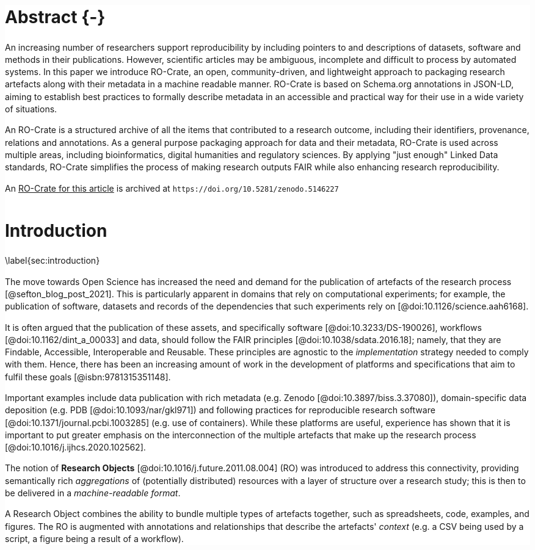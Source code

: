 
# Abstract {-}



An increasing number of researchers support reproducibility by including pointers to and descriptions of datasets, software and methods in their publications. However, scientific articles may be ambiguous, incomplete and difficult to process by automated systems. In this paper we introduce RO-Crate, an open, community-driven, and lightweight approach to packaging research artefacts along with their metadata in a machine readable manner. RO-Crate is based on Schema.org annotations in JSON-LD, aiming to establish best practices to formally describe metadata in an accessible and practical way for their use in a wide variety of situations. 

An RO-Crate is a structured archive of all the items that contributed to a research outcome, including their identifiers, provenance, relations and annotations. As a general purpose packaging approach for data and their metadata, RO-Crate is used across multiple areas, including bioinformatics, digital humanities and regulatory sciences. By applying "just enough" Linked Data standards, RO-Crate simplifies the process of making research outputs FAIR while also enhancing research reproducibility.

An [RO-Crate for this article](https://w3id.org/ro/doi/10.5281/zenodo.5146227) is archived at `https://doi.org/10.5281/zenodo.5146227`


# Introduction 

\label{sec:introduction}

The move towards Open Science has increased the need and demand for the publication of artefacts of the research process [@sefton_blog_post_2021]. This is particularly apparent in domains that rely on computational experiments; for example, the publication of software, datasets and records of the dependencies that such experiments rely on [@doi:10.1126/science.aah6168]. 

It is often argued that the publication of these assets, and specifically software [@doi:10.3233/DS-190026], workflows [@doi:10.1162/dint_a_00033] and data, should follow the FAIR principles [@doi:10.1038/sdata.2016.18]; namely, that they are Findable, Accessible, Interoperable and Reusable. These principles are agnostic to the _implementation_ strategy needed to comply with them. Hence, there has been an increasing amount of work in the development of platforms and specifications that aim to fulfil these goals [@isbn:9781315351148]. 

Important examples include data publication with rich metadata (e.g. Zenodo [@doi:10.3897/biss.3.37080]), domain-specific data deposition (e.g. PDB [@doi:10.1093/nar/gkl971]) and following practices for reproducible research software [@doi:10.1371/journal.pcbi.1003285] (e.g. use of containers). While these platforms are useful, experience has shown that it is important to put greater emphasis on the interconnection of the multiple artefacts that make up the research process [@doi:10.1016/j.ijhcs.2020.102562]. 

The notion of **Research Objects** [@doi:10.1016/j.future.2011.08.004] (RO) was introduced to address this connectivity, providing semantically rich _aggregations_ of (potentially distributed) resources with a layer of structure over a research study; this is then to be delivered in a _machine-readable format_. 

A Research Object combines the ability to bundle multiple types of artefacts together, such as spreadsheets, code, examples, and figures. The RO is augmented with annotations and relationships that describe the artefacts' _context_ (e.g. a CSV being used by a script, a figure being a result of a workflow). 


[^1]: **IRI**s [@doi:10.17487/rfc3987] are a generalisation of *URI*s (which include well-known http/https URLs), permitting international Unicode characters without percent encoding, commonly used on the browser address bar and in HTML5.
[^14]: Note that an RO-Crate is not required to be published on the Web, see section {@sec:selfdescribed}.
[^15]: Some consideration is needed in processing of RO-Crates as knowledge graphs, e.g. establishing absolute URIs for files inside a ZIP archive, detailed in the RO-Crate specification: <https://www.researchobject.org/ro-crate/1.1/appendix/relative-uris.html>
[^4]: The avid reader may spot that the RO-Crate Metadata file use the extension `.json` instead of `.jsonld`, this is to emphasize the developer expectations as a JSON format, while the file's JSON-LD nature is secondary. See <https://github.com/ResearchObject/ro-crate/issues/82>
[^5]: Recommended properties for types shown in Listing 1 also include `affiliation`, `citation`, `contactPoint`, `description`, `encodingFormat`,  `funder`, `geo`, `identifier`, `keywords`, `publisher`;  these properties and corresponding contextual entities are excluded here for brevity. See complete example <https://www.researchobject.org/2021-packaging-research-artefacts-with-ro-crate/listing1/>
[^6]: IEEE 2791-2020 do permit user extensions in the _extension domain_ by referencing additional JSON Schemas.
[^3]: The Endings Project <https://endings.uvic.ca/> is a five-year project funded by the Social Sciences and Humanities Research Council (SSHRC) that is creating tools, principles, policies and recommendations for digital scholarship practitioners to create accessible, stable, long-lasting resources in the humanities.
[^11]: Docker and Conda can use _build recipes_, a set of commands that construct the container image through downloading and installing its requirements. However these recipes are effectively another piece of software code, which may itself decay and become difficult to rerun.
[^24]: FAIR principle A2: _Metadata are accessible, even when the data are no longer available._ [@doi:10.1038/sdata.2016.18]